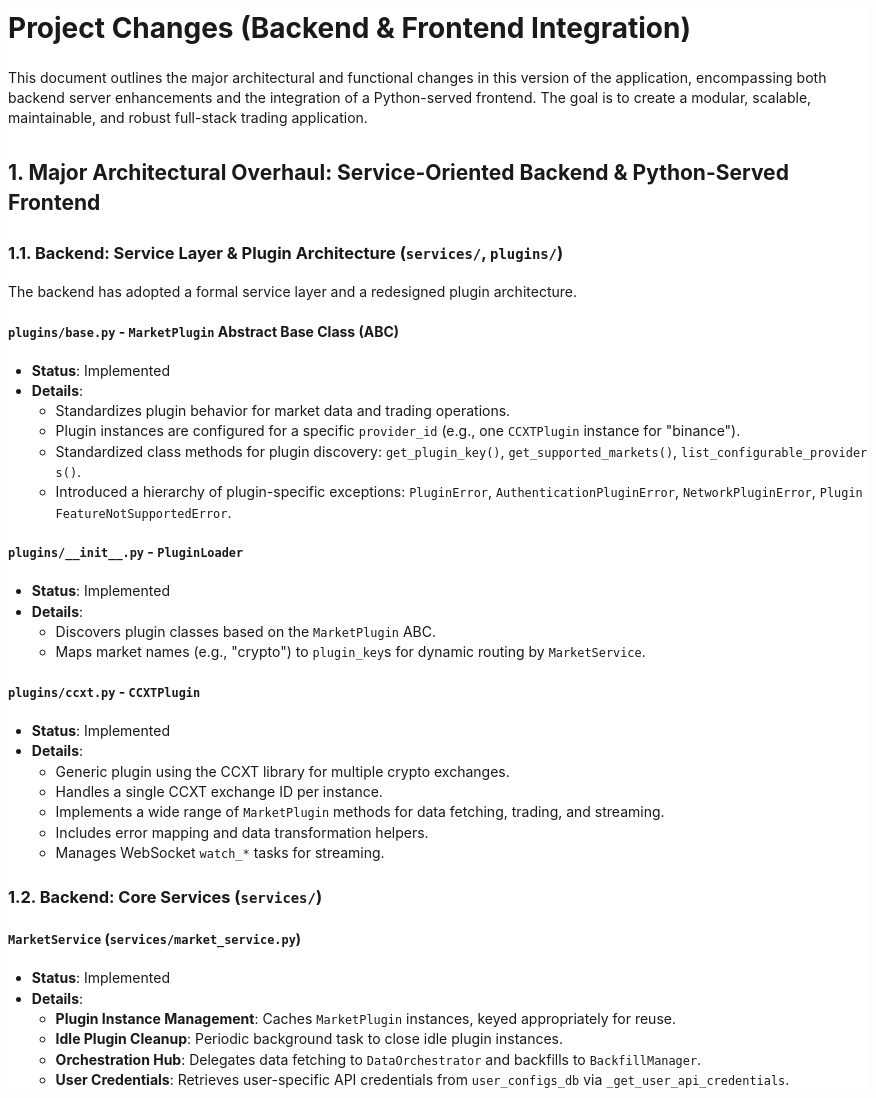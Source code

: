 # Project Changes (Backend & Frontend Integration)

This document outlines the major architectural and functional changes in this version of the application, encompassing both backend server enhancements and the integration of a Python-served frontend. The goal is to create a modular, scalable, maintainable, and robust full-stack trading application.

## 1. Major Architectural Overhaul: Service-Oriented Backend & Python-Served Frontend

### 1.1. Backend: Service Layer & Plugin Architecture (`services/`, `plugins/`)

The backend has adopted a formal service layer and a redesigned plugin architecture.

#### `plugins/base.py` - `MarketPlugin` Abstract Base Class (ABC)
- **Status**: Implemented
- **Details**:
    - Standardizes plugin behavior for market data and trading operations.
    - Plugin instances are configured for a specific `provider_id` (e.g., one `CCXTPlugin` instance for "binance").
    - Standardized class methods for plugin discovery: `get_plugin_key()`, `get_supported_markets()`, `list_configurable_providers()`.
    - Introduced a hierarchy of plugin-specific exceptions: `PluginError`, `AuthenticationPluginError`, `NetworkPluginError`, `PluginFeatureNotSupportedError`.

#### `plugins/__init__.py` - `PluginLoader`
- **Status**: Implemented
- **Details**:
    - Discovers plugin classes based on the `MarketPlugin` ABC.
    - Maps market names (e.g., "crypto") to `plugin_key`s for dynamic routing by `MarketService`.

#### `plugins/ccxt.py` - `CCXTPlugin`
- **Status**: Implemented
- **Details**:
    - Generic plugin using the CCXT library for multiple crypto exchanges.
    - Handles a single CCXT exchange ID per instance.
    - Implements a wide range of `MarketPlugin` methods for data fetching, trading, and streaming.
    - Includes error mapping and data transformation helpers.
    - Manages WebSocket `watch_*` tasks for streaming.

### 1.2. Backend: Core Services (`services/`)

#### `MarketService` (`services/market_service.py`)
- **Status**: Implemented
- **Details**:
    - **Plugin Instance Management**: Caches `MarketPlugin` instances, keyed appropriately for reuse.
    - **Idle Plugin Cleanup**: Periodic background task to close idle plugin instances.
    - **Orchestration Hub**: Delegates data fetching to `DataOrchestrator` and backfills to `BackfillManager`.
    - **User Credentials**: Retrieves user-specific API credentials from `user_configs_db` via `_get_user_api_credentials`.
